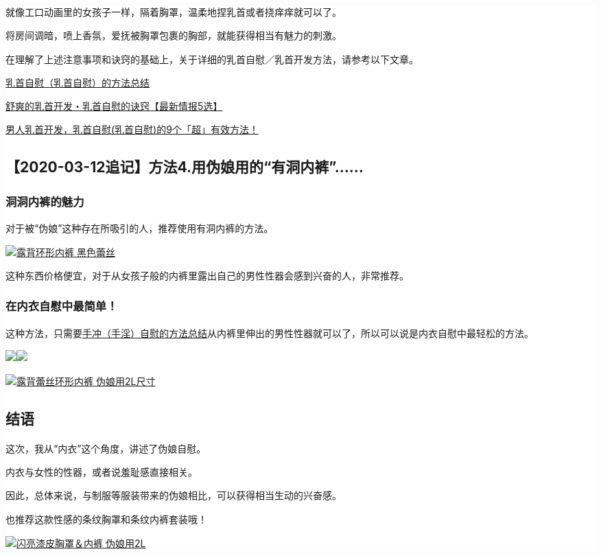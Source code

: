 就像工口动画里的女孩子一样，隔着胸罩，温柔地捏乳首或者挠痒痒就可以了。

将房间调暗，喷上香氛，爱抚被胸罩包裹的胸部，就能获得相当有魅力的刺激。

在理解了上述注意事项和诀窍的基础上，关于详细的乳首自慰／乳首开发方法，请参考以下文章。

[乳首自慰（乳首自慰）的方法总结](/h-life/onanie-a/chikubi003.html)

[舒爽的乳首开发・乳首自慰的诀窍【最新情报5选】](/h-life/onanie-a/chikubi016.html)

[男人乳首开发，乳首自慰(乳首自慰)的9个「超」有效方法！](/h-life/onanie-a/chikubi013.html)

## 【2020-03-12追记】方法4.用伪娘用的“有洞内裤”…… [​](#【2020-03-12追记】方法4-用伪娘用的-有洞内裤)

### 洞洞内裤的魅力 [​](#洞洞内裤的魅力)

对于被“伪娘”这种存在所吸引的人，推荐使用有洞内裤的方法。

[![](https://img.e-nls.com/pict_pc/1_1571628063_m_TZvac.jpg)露背环形内裤 黑色蕾丝](https://www.e-nls.com/access.php?agency_id=af486217&pcode=TMT1215)

这种东西价格便宜，对于从女孩子般的内裤里露出自己的男性性器会感到兴奋的人，非常推荐。

### 在内衣自慰中最简单！ [​](#在内衣自慰中最简单)

这种方法，只需要[手冲（手淫）自慰的方法总结](/h-life/onanie-a/tekoki-matome.html)从内裤里伸出的男性性器就可以了，所以可以说是内衣自慰中最轻松的方法。

[![](//ad.jp.ap.valuecommerce.com/servlet/gifbanner?sid=3330145&pid=884492642)![](https://www.onanie-analyzer.com/gazou/otokono-ko.jpg)](//ck.jp.ap.valuecommerce.com/servlet/referral?sid=3330145&pid=884492642&vc_url=https%3A%2F%2Fwww.ms-online.co.jp%2Flingerie_shorts-lingerie-cross-dresser%2FTMT-1206%2F)

[![](//ad.jp.ap.valuecommerce.com/servlet/gifbanner?sid=3330145&pid=884492642)露背蕾丝环形内裤 伪娘用2L尺寸](//ck.jp.ap.valuecommerce.com/servlet/referral?sid=3330145&pid=884492642&vc_url=https%3A%2F%2Fwww.ms-online.co.jp%2Flingerie_shorts-lingerie-cross-dresser%2FTMT-1206%2F)

## 结语 [​](#结语)

这次，我从“内衣”这个角度，讲述了伪娘自慰。

内衣与女性的性器，或者说羞耻感直接相关。

因此，总体来说，与制服等服装带来的伪娘相比，可以获得相当生动的兴奋感。

也推荐这款性感的条纹胸罩和条纹内裤套装哦！

[![](https://img.e-nls.com/pict_pc/1_1548128110_m_FVtSs.jpg)闪亮漆皮胸罩＆内裤 伪娘用2L](https://www.e-nls.com/access.php?agency_id=af486217&pcode=TMT1095)